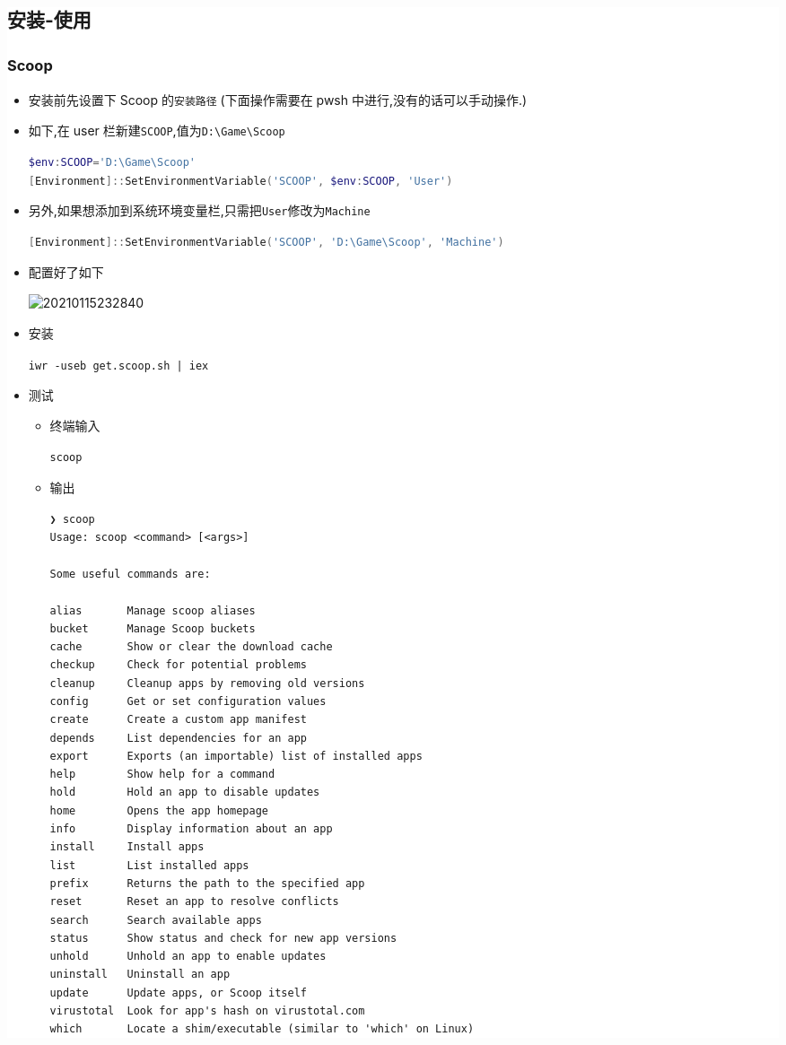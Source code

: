 ## 安装-使用

### Scoop

- 安装前先设置下 Scoop 的`安装路径` (下面操作需要在 pwsh 中进行,没有的话可以手动操作.)

- 如下,在 user 栏新建`SCOOP`,值为`D:\Game\Scoop`

  ```powershell
  $env:SCOOP='D:\Game\Scoop'
  [Environment]::SetEnvironmentVariable('SCOOP', $env:SCOOP, 'User')
  ```

- 另外,如果想添加到系统环境变量栏,只需把`User`修改为`Machine`

  ```powershell
  [Environment]::SetEnvironmentVariable('SCOOP', 'D:\Game\Scoop', 'Machine')
  ```

- 配置好了如下

  <img src="https://www.helloimg.com/images/2022/02/27/GVSttT.png" alt="20210115232840" />

- 安装

  ```shell
  iwr -useb get.scoop.sh | iex
  ```

- 测试

  - 终端输入

    ```shell
    scoop
    ```

  - 输出

    ```
    ❯ scoop
    Usage: scoop <command> [<args>]

    Some useful commands are:

    alias       Manage scoop aliases
    bucket      Manage Scoop buckets
    cache       Show or clear the download cache
    checkup     Check for potential problems
    cleanup     Cleanup apps by removing old versions
    config      Get or set configuration values
    create      Create a custom app manifest
    depends     List dependencies for an app
    export      Exports (an importable) list of installed apps
    help        Show help for a command
    hold        Hold an app to disable updates
    home        Opens the app homepage
    info        Display information about an app
    install     Install apps
    list        List installed apps
    prefix      Returns the path to the specified app
    reset       Reset an app to resolve conflicts
    search      Search available apps
    status      Show status and check for new app versions
    unhold      Unhold an app to enable updates
    uninstall   Uninstall an app
    update      Update apps, or Scoop itself
    virustotal  Look for app's hash on virustotal.com
    which       Locate a shim/executable (similar to 'which' on Linux)
